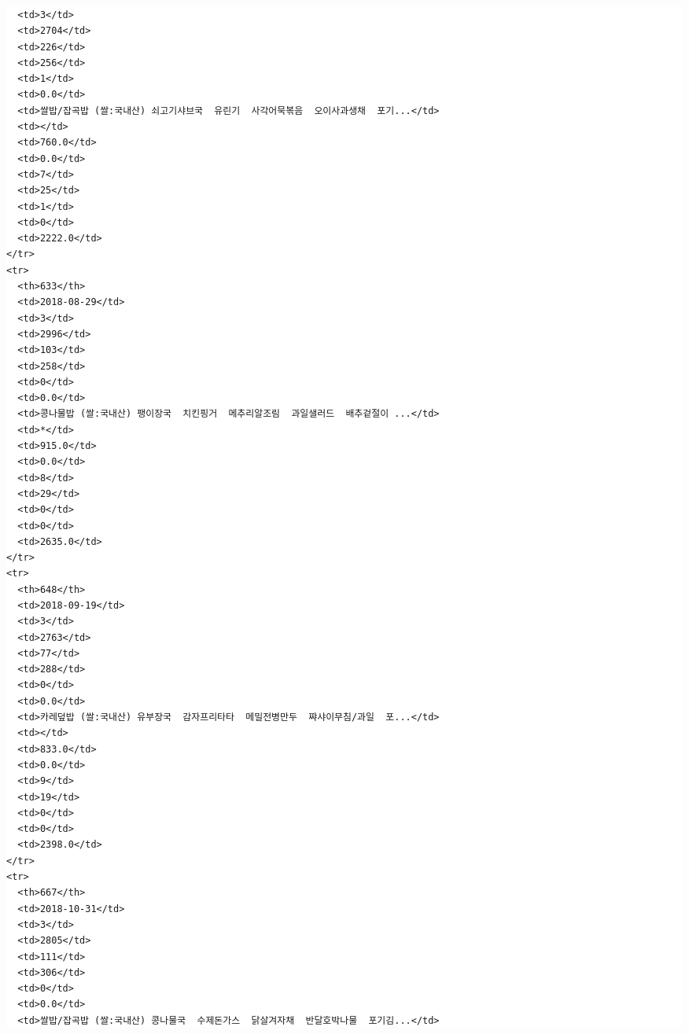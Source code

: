       <td>3</td>
      <td>2704</td>
      <td>226</td>
      <td>256</td>
      <td>1</td>
      <td>0.0</td>
      <td>쌀밥/잡곡밥 (쌀:국내산) 쇠고기샤브국  유린기  사각어묵볶음  오이사과생채  포기...</td>
      <td></td>
      <td>760.0</td>
      <td>0.0</td>
      <td>7</td>
      <td>25</td>
      <td>1</td>
      <td>0</td>
      <td>2222.0</td>
    </tr>
    <tr>
      <th>633</th>
      <td>2018-08-29</td>
      <td>3</td>
      <td>2996</td>
      <td>103</td>
      <td>258</td>
      <td>0</td>
      <td>0.0</td>
      <td>콩나물밥 (쌀:국내산) 팽이장국  치킨핑거  메추리알조림  과일샐러드  배추겉절이 ...</td>
      <td>*</td>
      <td>915.0</td>
      <td>0.0</td>
      <td>8</td>
      <td>29</td>
      <td>0</td>
      <td>0</td>
      <td>2635.0</td>
    </tr>
    <tr>
      <th>648</th>
      <td>2018-09-19</td>
      <td>3</td>
      <td>2763</td>
      <td>77</td>
      <td>288</td>
      <td>0</td>
      <td>0.0</td>
      <td>카레덮밥 (쌀:국내산) 유부장국  감자프리타타  메밀전병만두  쨔샤이무침/과일  포...</td>
      <td></td>
      <td>833.0</td>
      <td>0.0</td>
      <td>9</td>
      <td>19</td>
      <td>0</td>
      <td>0</td>
      <td>2398.0</td>
    </tr>
    <tr>
      <th>667</th>
      <td>2018-10-31</td>
      <td>3</td>
      <td>2805</td>
      <td>111</td>
      <td>306</td>
      <td>0</td>
      <td>0.0</td>
      <td>쌀밥/잡곡밥 (쌀:국내산) 콩나물국  수제돈가스  닭살겨자채  반달호박나물  포기김...</td>